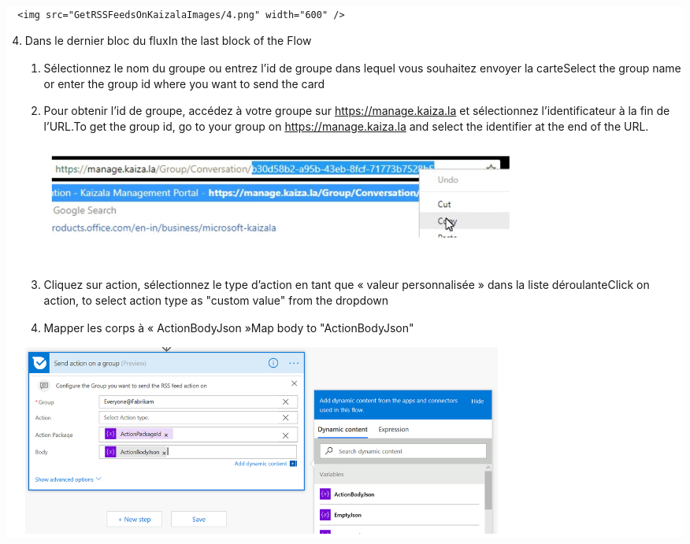       <img src="GetRSSFeedsOnKaizalaImages/4.png" width="600" />
   4. <span data-ttu-id="ba1e8-138">Dans le dernier bloc du flux</span><span class="sxs-lookup"><span data-stu-id="ba1e8-138">In the last block of the Flow</span></span>
        1. <span data-ttu-id="ba1e8-139">Sélectionnez le nom du groupe ou entrez l’id de groupe dans lequel vous souhaitez envoyer la carte</span><span class="sxs-lookup"><span data-stu-id="ba1e8-139">Select the group name or enter the group id where you want to send the card</span></span>
        2. <span data-ttu-id="ba1e8-140">Pour obtenir l’id de groupe, accédez à votre groupe sur https://manage.kaiza.la et sélectionnez l’identificateur à la fin de l’URL.</span><span class="sxs-lookup"><span data-stu-id="ba1e8-140">To get the group id, go to your group on https://manage.kaiza.la and select the identifier at the end of the URL.</span></span>
        
            <img src="GetRSSFeedsOnKaizalaImages/6.PNG" width="600" />
            
        3. <span data-ttu-id="ba1e8-141">Cliquez sur action, sélectionnez le type d’action en tant que « valeur personnalisée » dans la liste déroulante</span><span class="sxs-lookup"><span data-stu-id="ba1e8-141">Click on action, to select action type as "custom value" from the dropdown</span></span>
        4. <span data-ttu-id="ba1e8-142">Mapper les corps à « ActionBodyJson »</span><span class="sxs-lookup"><span data-stu-id="ba1e8-142">Map body to "ActionBodyJson"</span></span>
       
       <img src="GetRSSFeedsOnKaizalaImages/5.png" width="600" />